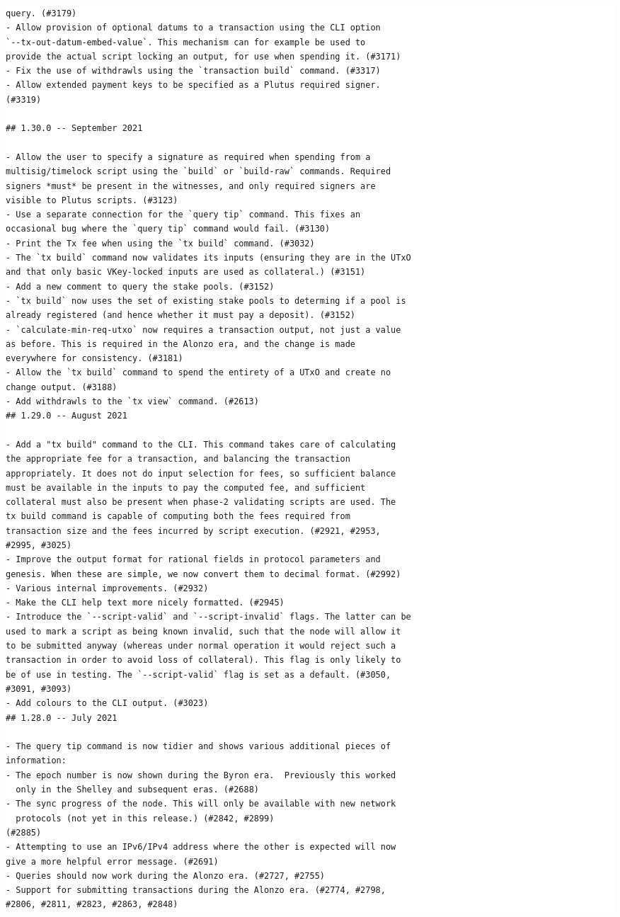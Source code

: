   ``` (#3589)
  query. (#3179)
- Allow provision of optional datums to a transaction using the CLI option
  `--tx-out-datum-embed-value`. This mechanism can for example be used to
  provide the actual script locking an output, for use when spending it. (#3171)
- Fix the use of withdrawls using the `transaction build` command. (#3317)
- Allow extended payment keys to be specified as a Plutus required signer.
  (#3319)

## 1.30.0 -- September 2021

- Allow the user to specify a signature as required when spending from a
  multisig/timelock script using the `build` or `build-raw` commands. Required
  signers *must* be present in the witnesses, and only required signers are
  visible to Plutus scripts. (#3123)
- Use a separate connection for the `query tip` command. This fixes an
  occasional bug where the `query tip` command would fail. (#3130)
- Print the Tx fee when using the `tx build` command. (#3032)
- The `tx build` command now validates its inputs (ensuring they are in the UTxO
  and that only basic VKey-locked inputs are used as collateral.) (#3151)
- Add a new comment to query the stake pools. (#3152)
- `tx build` now uses the set of existing stake pools to determing if a pool is
  already registered (and hence whether it must pay a deposit). (#3152)
- `calculate-min-req-utxo` now requires a transaction output, not just a value
  as before. This is required in the Alonzo era, and the change is made
  everywhere for consistency. (#3181)
- Allow the `tx build` command to spend the entirety of a UTxO and create no
  change output. (#3188)
- Add withdrawls to the `tx view` command. (#2613)
## 1.29.0 -- August 2021

- Add a "tx build" command to the CLI. This command takes care of calculating
  the appropriate fee for a transaction, and balancing the transaction
  appropriately. It does not do input selection for fees, so sufficient balance
  must be available in the inputs to pay the computed fee, and sufficient
  collateral must also be present when phase-2 validating scripts are used. The
  tx build command is capable of computing both the fees required from
  transaction size and the fees incurred by script execution. (#2921, #2953,
  #2995, #3025)
- Improve the output format for rational fields in protocol parameters and
  genesis. When these are simple, we now convert them to decimal format. (#2992)
- Various internal improvements. (#2932)
- Make the CLI help text more nicely formatted. (#2945)
- Introduce the `--script-valid` and `--script-invalid` flags. The latter can be
  used to mark a script as being known invalid, such that the node will allow it
  to be submitted anyway (whereas under normal operation it would reject such a
  transaction in order to avoid loss of collateral). This flag is only likely to
  be of use in testing. The `--script-valid` flag is set as a default. (#3050,
  #3091, #3093)
- Add colours to the CLI output. (#3023)
## 1.28.0 -- July 2021

- The query tip command is now tidier and shows various additional pieces of
  information:
  - The epoch number is now shown during the Byron era.  Previously this worked
    only in the Shelley and subsequent eras. (#2688)
  - The sync progress of the node. This will only be available with new network
    protocols (not yet in this release.) (#2842, #2899)
  (#2885)
- Attempting to use an IPv6/IPv4 address where the other is expected will now
  give a more helpful error message. (#2691)
- Queries should now work during the Alonzo era. (#2727, #2755)
- Support for submitting transactions during the Alonzo era. (#2774, #2798,
  #2806, #2811, #2823, #2863, #2848)
  ```